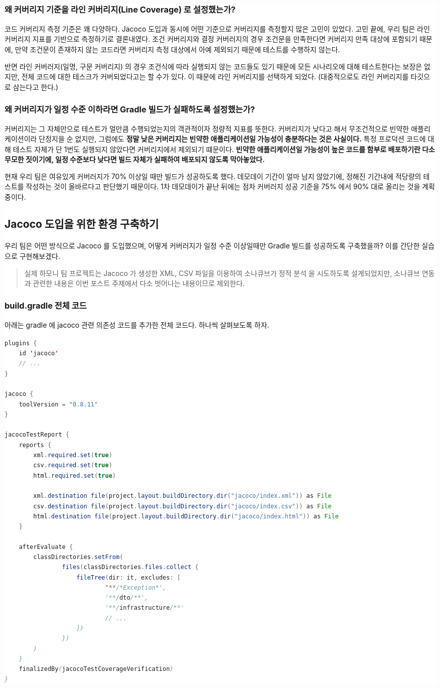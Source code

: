 ### 왜 커버리지 기준을 라인 커버리지(Line Coverage) 로 설정했는가?

코드 커버리지 측정 기준은 꽤 다양하다. Jacoco 도입과 동시에 어떤 기준으로 커버리지를 측정할지 많은 고민이 있었다. 고민 끝에, 우리 팀은 라인 커버리지 지표를 기반으로 측정하기로 결론내였다. 조건 커버리지와 결정 커버러지의 경우 조건문을 만족한다면 커버리지 만족 대상에 포함되기 때문에, 만약 조건문이 존재하지 않는 코드라면 커버리지 측정 대상에서 아예 제외되기 때문에 테스트를 수행하지 않는다.

반면 라인 커버러지(일명, 구문 커버리지) 의 경우 조건식에 따라 실행되지 않는 코드들도 있기 때문에 모든 시나리오에 대해 테스트한다는 보장은 없지만, 전체 코드에 대한 테스크가 커버되었다고는 할 수가 있다. 이 때문에 라인 커버리지를 선택하게 되었다. (대중적으로도 라인 커버리지를 타깃으로 삼는다고 한다.)

### 왜 커버리지가 일정 수준 이하라면 Gradle 빌드가 실패하도록 설정했는가?

커버리지는 그 자체만으로 테스트가 얼만큼 수행되었는지의 객관적이자 정량적 지표를 뜻한다. 커버리지가 낮다고 해서 무조건적으로 빈약한 애플리케이션이라 단정지을 순 없지만, 그럼에도 **정말 낮은 커버리지는 빈약한 애플리케이션일 가능성이 충분하다는 것은 사실이다.** 특정 프로덕션 코드에 대해 테스트 자체가 단 1번도 실행되지 않았다면 커버리지에서 제외되기 떄문이다. **빈약한 애플리케이션일 가능성이 높은 코드를 함부로 배포하기란 다소 무모한 짓이기에, 일정 수준보다 낮다면 빌드 자체가 실패하여 배포되지 않도록 막아놓았다.** 

현재 우리 팀은 여유있게 커버러지가 70% 이상일 때만 빌드가 성공하도록 했다. 데모데이 기간이 얼마 남지 않았기에, 정해진 기간내에 적당량의 테스트를 작성하는 것이 올바르다고 판단했기 때문이다. 1차 데모데이가 끝난 뒤에는 점차 커버러지 성공 기준을 75% 에서 90% 대로 올리는 것을 계획중이다.


## Jacoco 도입을 위한 환경 구축하기

우리 팀은 어떤 방식으로 Jacoco 를 도입했으며, 어떻게 커버러지가 일정 수준 이상일때만 Gradle 빌드를 성공하도록 구축했을까? 이를 간단한 실습으로 구현해보겠다.

> 실제 하모니 팀 프로젝트는 Jacoco 가 생성한 XML, CSV 파일을 이용하여 소나큐브가 정적 분석 을 시도하도록 설계되었지만, 소나큐브 연동과 관련한 내용은 이번 포스트 주제에서 다소 벗어나는 내용이므로 제외한다. 

### build.gradle 전체 코드

아래는 gradle 에 jacoco 관련 의존성 코드를 추가한 전체 코드다. 하나씩 살펴보도록 하자.

~~~java
plugins {
	id 'jacoco' 
    // ...
}

jacoco {
	toolVersion = "0.8.11" 
}

jacocoTestReport {
	reports {
		xml.required.set(true) 
		csv.required.set(true)
		html.required.set(true)

		xml.destination file(project.layout.buildDirectory.dir("jacoco/index.xml")) as File
		csv.destination file(project.layout.buildDirectory.dir("jacoco/index.csv")) as File
		html.destination file(project.layout.buildDirectory.dir("jacoco/index.html")) as File
	}

	afterEvaluate {
		classDirectories.setFrom(
				files(classDirectories.files.collect {
					fileTree(dir: it, excludes: [
							'**/*Exception*',
							'**/dto/**',
							'**/infrastructure/**'
                            // ...
					])
				})
		)
	}
	finalizedBy(jacocoTestCoverageVerification)
}

~~~